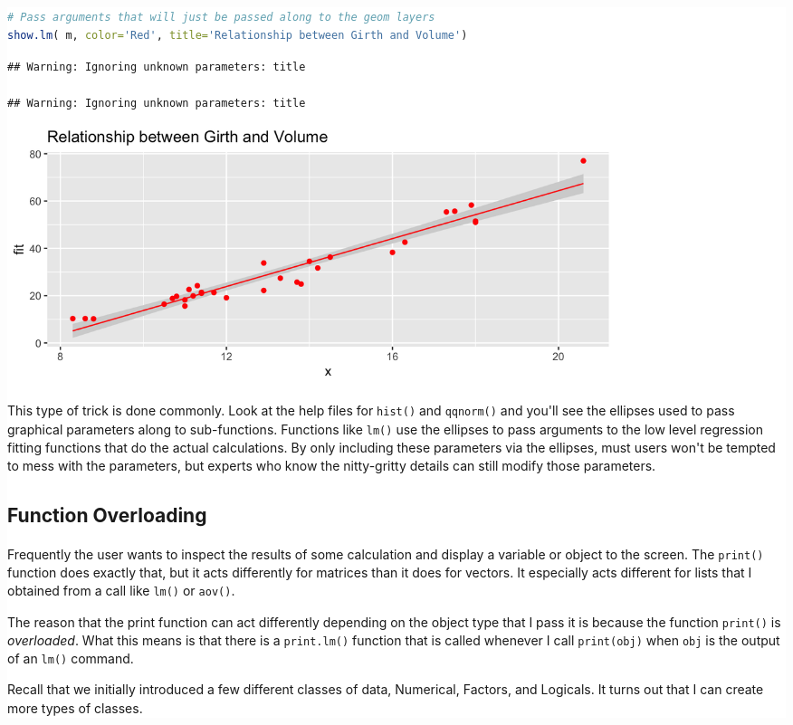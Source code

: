 
```r
# Pass arguments that will just be passed along to the geom layers 
show.lm( m, color='Red', title='Relationship between Girth and Volume')
```

```
## Warning: Ignoring unknown parameters: title

## Warning: Ignoring unknown parameters: title
```

<img src="21_Functions_files/figure-html/unnamed-chunk-15-1.png" width="672" />

This type of trick is done commonly. Look at the help files for `hist()` and `qqnorm()` and you'll see the ellipses used to pass graphical parameters along to sub-functions. Functions like `lm()` use the ellipses to pass arguments to the low level regression fitting functions that do the actual calculations. By only including these parameters via the ellipses, must users won't be tempted to mess with the parameters, but experts who know the nitty-gritty details can still modify those parameters. 

## Function Overloading

Frequently the user wants to inspect the results of some calculation and display a variable or object to the screen. The `print()` function does exactly that, but it acts differently for matrices than it does for vectors. It especially acts different for lists that I obtained from a call like `lm()` or `aov()`. 

The reason that the print function can act differently depending on the object type that I pass it is because the function `print()` is *overloaded*. What this means is that there is a `print.lm()` function that is called whenever I call `print(obj)` when `obj` is the output of an `lm()` command.

Recall that we initially introduced a few different classes of data, Numerical, Factors, and Logicals. It turns out that I can create more types of classes.

